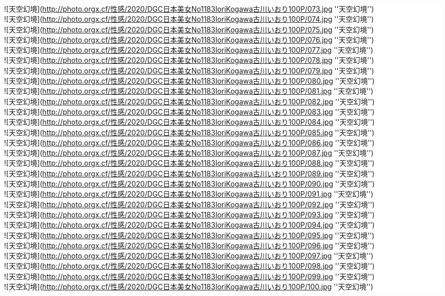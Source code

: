 ![天空幻境](http://photo.orgx.cf/性感/2020/DGC日本美女No1183IoriKogawa古川いおり100P/073.jpg ''天空幻境'') <br>
![天空幻境](http://photo.orgx.cf/性感/2020/DGC日本美女No1183IoriKogawa古川いおり100P/074.jpg ''天空幻境'') <br>
![天空幻境](http://photo.orgx.cf/性感/2020/DGC日本美女No1183IoriKogawa古川いおり100P/075.jpg ''天空幻境'') <br>
![天空幻境](http://photo.orgx.cf/性感/2020/DGC日本美女No1183IoriKogawa古川いおり100P/076.jpg ''天空幻境'') <br>
![天空幻境](http://photo.orgx.cf/性感/2020/DGC日本美女No1183IoriKogawa古川いおり100P/077.jpg ''天空幻境'') <br>
![天空幻境](http://photo.orgx.cf/性感/2020/DGC日本美女No1183IoriKogawa古川いおり100P/078.jpg ''天空幻境'') <br>
![天空幻境](http://photo.orgx.cf/性感/2020/DGC日本美女No1183IoriKogawa古川いおり100P/079.jpg ''天空幻境'') <br>
![天空幻境](http://photo.orgx.cf/性感/2020/DGC日本美女No1183IoriKogawa古川いおり100P/080.jpg ''天空幻境'') <br>
![天空幻境](http://photo.orgx.cf/性感/2020/DGC日本美女No1183IoriKogawa古川いおり100P/081.jpg ''天空幻境'') <br>
![天空幻境](http://photo.orgx.cf/性感/2020/DGC日本美女No1183IoriKogawa古川いおり100P/082.jpg ''天空幻境'') <br>
![天空幻境](http://photo.orgx.cf/性感/2020/DGC日本美女No1183IoriKogawa古川いおり100P/083.jpg ''天空幻境'') <br>
![天空幻境](http://photo.orgx.cf/性感/2020/DGC日本美女No1183IoriKogawa古川いおり100P/084.jpg ''天空幻境'') <br>
![天空幻境](http://photo.orgx.cf/性感/2020/DGC日本美女No1183IoriKogawa古川いおり100P/085.jpg ''天空幻境'') <br>
![天空幻境](http://photo.orgx.cf/性感/2020/DGC日本美女No1183IoriKogawa古川いおり100P/086.jpg ''天空幻境'') <br>
![天空幻境](http://photo.orgx.cf/性感/2020/DGC日本美女No1183IoriKogawa古川いおり100P/087.jpg ''天空幻境'') <br>
![天空幻境](http://photo.orgx.cf/性感/2020/DGC日本美女No1183IoriKogawa古川いおり100P/088.jpg ''天空幻境'') <br>
![天空幻境](http://photo.orgx.cf/性感/2020/DGC日本美女No1183IoriKogawa古川いおり100P/089.jpg ''天空幻境'') <br>
![天空幻境](http://photo.orgx.cf/性感/2020/DGC日本美女No1183IoriKogawa古川いおり100P/090.jpg ''天空幻境'') <br>
![天空幻境](http://photo.orgx.cf/性感/2020/DGC日本美女No1183IoriKogawa古川いおり100P/091.jpg ''天空幻境'') <br>
![天空幻境](http://photo.orgx.cf/性感/2020/DGC日本美女No1183IoriKogawa古川いおり100P/092.jpg ''天空幻境'') <br>
![天空幻境](http://photo.orgx.cf/性感/2020/DGC日本美女No1183IoriKogawa古川いおり100P/093.jpg ''天空幻境'') <br>
![天空幻境](http://photo.orgx.cf/性感/2020/DGC日本美女No1183IoriKogawa古川いおり100P/094.jpg ''天空幻境'') <br>
![天空幻境](http://photo.orgx.cf/性感/2020/DGC日本美女No1183IoriKogawa古川いおり100P/095.jpg ''天空幻境'') <br>
![天空幻境](http://photo.orgx.cf/性感/2020/DGC日本美女No1183IoriKogawa古川いおり100P/096.jpg ''天空幻境'') <br>
![天空幻境](http://photo.orgx.cf/性感/2020/DGC日本美女No1183IoriKogawa古川いおり100P/097.jpg ''天空幻境'') <br>
![天空幻境](http://photo.orgx.cf/性感/2020/DGC日本美女No1183IoriKogawa古川いおり100P/098.jpg ''天空幻境'') <br>
![天空幻境](http://photo.orgx.cf/性感/2020/DGC日本美女No1183IoriKogawa古川いおり100P/099.jpg ''天空幻境'') <br>
![天空幻境](http://photo.orgx.cf/性感/2020/DGC日本美女No1183IoriKogawa古川いおり100P/100.jpg ''天空幻境'') <br>